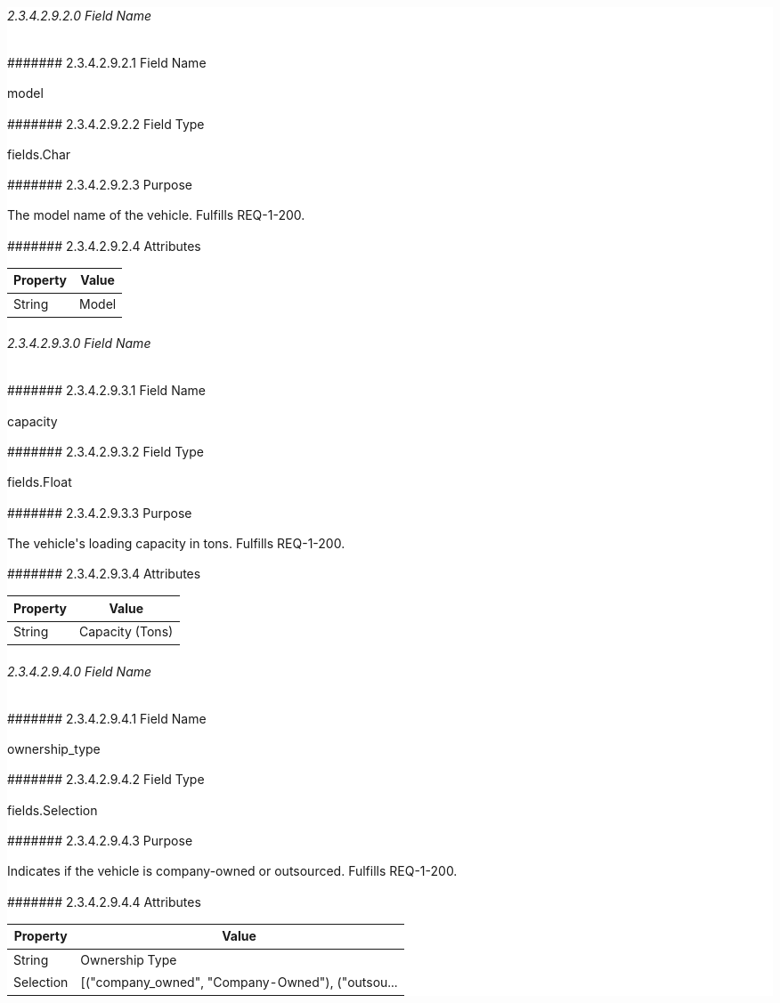 ###### 2.3.4.2.9.2.0 Field Name

####### 2.3.4.2.9.2.1 Field Name

model

####### 2.3.4.2.9.2.2 Field Type

fields.Char

####### 2.3.4.2.9.2.3 Purpose

The model name of the vehicle. Fulfills REQ-1-200.

####### 2.3.4.2.9.2.4 Attributes

| Property | Value |
|----------|-------|
| String | Model |

###### 2.3.4.2.9.3.0 Field Name

####### 2.3.4.2.9.3.1 Field Name

capacity

####### 2.3.4.2.9.3.2 Field Type

fields.Float

####### 2.3.4.2.9.3.3 Purpose

The vehicle's loading capacity in tons. Fulfills REQ-1-200.

####### 2.3.4.2.9.3.4 Attributes

| Property | Value |
|----------|-------|
| String | Capacity (Tons) |

###### 2.3.4.2.9.4.0 Field Name

####### 2.3.4.2.9.4.1 Field Name

ownership_type

####### 2.3.4.2.9.4.2 Field Type

fields.Selection

####### 2.3.4.2.9.4.3 Purpose

Indicates if the vehicle is company-owned or outsourced. Fulfills REQ-1-200.

####### 2.3.4.2.9.4.4 Attributes

| Property | Value |
|----------|-------|
| String | Ownership Type |
| Selection | [(\"company_owned\", \"Company-Owned\"), (\"outsou... |
